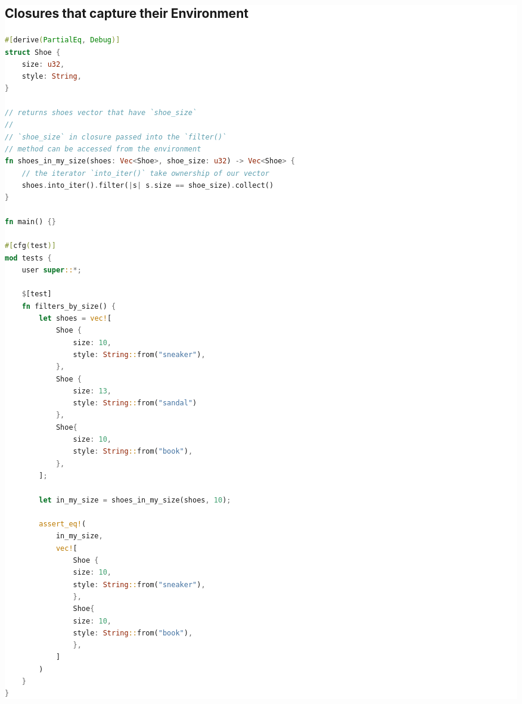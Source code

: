 ## Closures that capture their Environment

```rust
#[derive(PartialEq, Debug)]
struct Shoe {
    size: u32,
    style: String,
}

// returns shoes vector that have `shoe_size`
//
// `shoe_size` in closure passed into the `filter()`
// method can be accessed from the environment
fn shoes_in_my_size(shoes: Vec<Shoe>, shoe_size: u32) -> Vec<Shoe> {
    // the iterator `into_iter()` take ownership of our vector
    shoes.into_iter().filter(|s| s.size == shoe_size).collect()
}

fn main() {}

#[cfg(test)]
mod tests {
    user super::*;

    $[test]
    fn filters_by_size() {
        let shoes = vec![
            Shoe {
                size: 10,
                style: String::from("sneaker"),
            },
            Shoe {
                size: 13,
                style: String::from("sandal")
            },
            Shoe{
                size: 10,
                style: String::from("book"),
            },
        ];

        let in_my_size = shoes_in_my_size(shoes, 10);

        assert_eq!(
            in_my_size,
            vec![
                Shoe {
                size: 10,
                style: String::from("sneaker"),
                },
                Shoe{
                size: 10,
                style: String::from("book"),
                },
            ]
        )
    }
}
```
